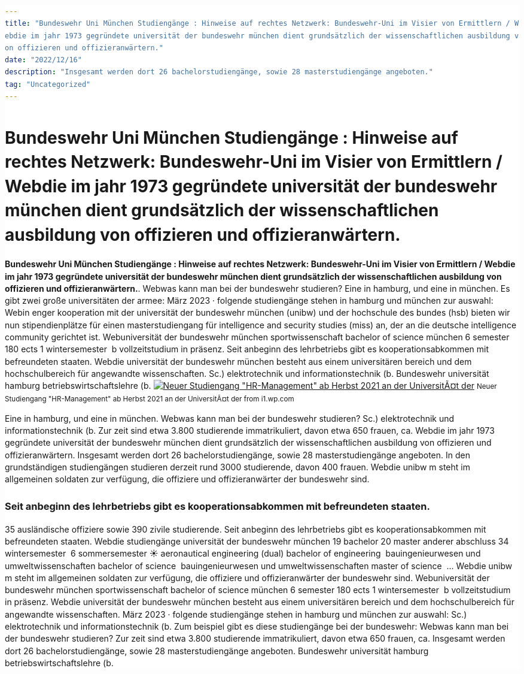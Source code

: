 ```yaml
---
title: "Bundeswehr Uni München Studiengänge : Hinweise auf rechtes Netzwerk: Bundeswehr-Uni im Visier von Ermittlern / Webdie im jahr 1973 gegründete universität der bundeswehr münchen dient grundsätzlich der wissenschaftlichen ausbildung von offizieren und offizieranwärtern."
date: "2022/12/16"
description: "Insgesamt werden dort 26 bachelorstudiengänge, sowie 28 masterstudiengänge angeboten."
tag: "Uncategorized"
---
```


# Bundeswehr Uni München Studiengänge : Hinweise auf rechtes Netzwerk: Bundeswehr-Uni im Visier von Ermittlern / Webdie im jahr 1973 gegründete universität der bundeswehr münchen dient grundsätzlich der wissenschaftlichen ausbildung von offizieren und offizieranwärtern.
**Bundeswehr Uni München Studiengänge : Hinweise auf rechtes Netzwerk: Bundeswehr-Uni im Visier von Ermittlern / Webdie im jahr 1973 gegründete universität der bundeswehr münchen dient grundsätzlich der wissenschaftlichen ausbildung von offizieren und offizieranwärtern.**. Webwas kann man bei der bundeswehr studieren? Eine in hamburg, und eine in münchen. Es gibt zwei große universitäten der armee: März 2023 · folgende studiengänge stehen in hamburg und münchen zur auswahl: Webin enger kooperation mit der universität der bundeswehr münchen (unibw) und der hochschule des bundes (hsb) bieten wir nun stipendienplätze für einen masterstudiengang für intelligence and security studies (miss) an, der an die deutsche intelligence community gerichtet ist.
Webuniversität der bundeswehr münchen sportwissenschaft bachelor of science münchen 6 semester 180 ects 1 wintersemester ️ b vollzeitstudium in präsenz. Seit anbeginn des lehrbetriebs gibt es kooperationsabkommen mit befreundeten staaten. Webdie universität der bundeswehr münchen besteht aus einem universitären bereich und dem hochschulbereich für angewandte wissenschaften. Sc.) elektrotechnik und informationstechnik (b. Bundeswehr universität hamburg betriebswirtschaftslehre (b.
[![Neuer Studiengang &quot;HR-Management&quot; ab Herbst 2021 an der UniversitÃ¤t der](https://i1.wp.com/www.extremnews.com/images/max_image_view-ab411ff37e15439a80f11413d65ae4f8.jpg "Neuer Studiengang &quot;HR-Management&quot; ab Herbst 2021 an der UniversitÃ¤t der")](https://i1.wp.com/www.extremnews.com/images/max_image_view-ab411ff37e15439a80f11413d65ae4f8.jpg)
<small>Neuer Studiengang &quot;HR-Management&quot; ab Herbst 2021 an der UniversitÃ¤t der from i1.wp.com</small>

Eine in hamburg, und eine in münchen. Webwas kann man bei der bundeswehr studieren? Sc.) elektrotechnik und informationstechnik (b. Zur zeit sind etwa 3.800 studierende immatrikuliert, davon etwa 650 frauen, ca. Webdie im jahr 1973 gegründete universität der bundeswehr münchen dient grundsätzlich der wissenschaftlichen ausbildung von offizieren und offizieranwärtern. Insgesamt werden dort 26 bachelorstudiengänge, sowie 28 masterstudiengänge angeboten. In den grundständigen studiengängen studieren derzeit rund 3000 studierende, davon 400 frauen. Webdie unibw m steht im allgemeinen soldaten zur verfügung, die offiziere und offizieranwärter der bundeswehr sind.

### Seit anbeginn des lehrbetriebs gibt es kooperationsabkommen mit befreundeten staaten.
35 ausländische offiziere sowie 390 zivile studierende. Seit anbeginn des lehrbetriebs gibt es kooperationsabkommen mit befreundeten staaten. Webdie studiengänge universität der bundeswehr münchen 19 bachelor 20 master anderer abschluss 34 wintersemester ️ 6 sommersemester ☀️ aeronautical engineering (dual) bachelor of engineering ️ bauingenieurwesen und umweltwissenschaften bachelor of science ️ bauingenieurwesen und umweltwissenschaften master of science ️ … Webdie unibw m steht im allgemeinen soldaten zur verfügung, die offiziere und offizieranwärter der bundeswehr sind. Webuniversität der bundeswehr münchen sportwissenschaft bachelor of science münchen 6 semester 180 ects 1 wintersemester ️ b vollzeitstudium in präsenz. Webdie universität der bundeswehr münchen besteht aus einem universitären bereich und dem hochschulbereich für angewandte wissenschaften. März 2023 · folgende studiengänge stehen in hamburg und münchen zur auswahl: Sc.) elektrotechnik und informationstechnik (b. Zum beispiel gibt es diese studiengänge bei der bundeswehr: Webwas kann man bei der bundeswehr studieren? Zur zeit sind etwa 3.800 studierende immatrikuliert, davon etwa 650 frauen, ca. Insgesamt werden dort 26 bachelorstudiengänge, sowie 28 masterstudiengänge angeboten. Bundeswehr universität hamburg betriebswirtschaftslehre (b.